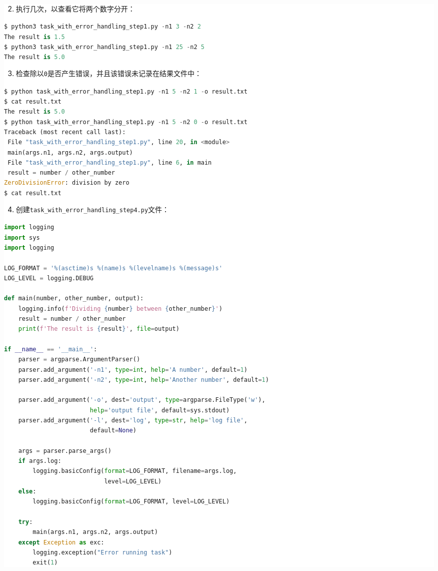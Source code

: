 2.  执行几次，以查看它将两个数字分开：

```py
$ python3 task_with_error_handling_step1.py -n1 3 -n2 2
The result is 1.5
$ python3 task_with_error_handling_step1.py -n1 25 -n2 5
The result is 5.0
```

3.  检查除以`0`是否产生错误，并且该错误未记录在结果文件中：

```py
$ python task_with_error_handling_step1.py -n1 5 -n2 1 -o result.txt
$ cat result.txt
The result is 5.0
$ python task_with_error_handling_step1.py -n1 5 -n2 0 -o result.txt
Traceback (most recent call last):
 File "task_with_error_handling_step1.py", line 20, in <module>
 main(args.n1, args.n2, args.output)
 File "task_with_error_handling_step1.py", line 6, in main
 result = number / other_number
ZeroDivisionError: division by zero
$ cat result.txt
```

4.  创建`task_with_error_handling_step4.py`文件：

```py
import logging
import sys
import logging

LOG_FORMAT = '%(asctime)s %(name)s %(levelname)s %(message)s'
LOG_LEVEL = logging.DEBUG

def main(number, other_number, output):
    logging.info(f'Dividing {number} between {other_number}')
    result = number / other_number
    print(f'The result is {result}', file=output)

if __name__ == '__main__':
    parser = argparse.ArgumentParser()
    parser.add_argument('-n1', type=int, help='A number', default=1)
    parser.add_argument('-n2', type=int, help='Another number', default=1)

    parser.add_argument('-o', dest='output', type=argparse.FileType('w'),
                        help='output file', default=sys.stdout)
    parser.add_argument('-l', dest='log', type=str, help='log file',
                        default=None)

    args = parser.parse_args()
    if args.log:
        logging.basicConfig(format=LOG_FORMAT, filename=args.log,
                            level=LOG_LEVEL)
    else:
        logging.basicConfig(format=LOG_FORMAT, level=LOG_LEVEL)

    try:
        main(args.n1, args.n2, args.output)
    except Exception as exc:
        logging.exception("Error running task")
        exit(1)
```

